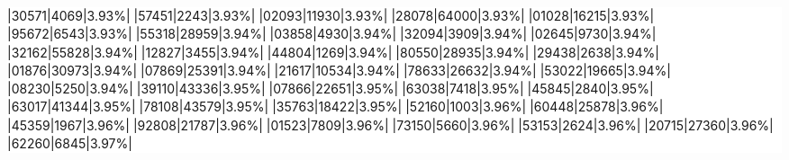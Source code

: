 |30571|4069|3.93%|
|57451|2243|3.93%|
|02093|11930|3.93%|
|28078|64000|3.93%|
|01028|16215|3.93%|
|95672|6543|3.93%|
|55318|28959|3.94%|
|03858|4930|3.94%|
|32094|3909|3.94%|
|02645|9730|3.94%|
|32162|55828|3.94%|
|12827|3455|3.94%|
|44804|1269|3.94%|
|80550|28935|3.94%|
|29438|2638|3.94%|
|01876|30973|3.94%|
|07869|25391|3.94%|
|21617|10534|3.94%|
|78633|26632|3.94%|
|53022|19665|3.94%|
|08230|5250|3.94%|
|39110|43336|3.95%|
|07866|22651|3.95%|
|63038|7418|3.95%|
|45845|2840|3.95%|
|63017|41344|3.95%|
|78108|43579|3.95%|
|35763|18422|3.95%|
|52160|1003|3.96%|
|60448|25878|3.96%|
|45359|1967|3.96%|
|92808|21787|3.96%|
|01523|7809|3.96%|
|73150|5660|3.96%|
|53153|2624|3.96%|
|20715|27360|3.96%|
|62260|6845|3.97%|
